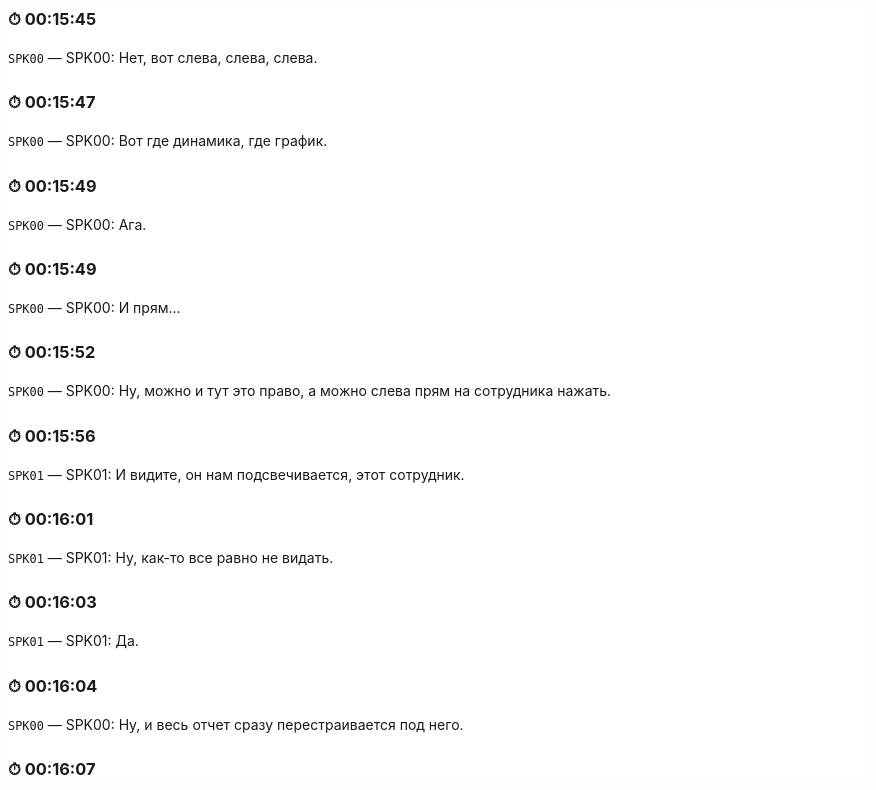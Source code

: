 <a id="tc001545"></a>

### ⏱ 00:15:45

`SPK00` — SPK00:  Нет, вот слева, слева, слева.

<a id="tc001547"></a>

### ⏱ 00:15:47

`SPK00` — SPK00:  Вот где динамика, где график.

<a id="tc001549"></a>

### ⏱ 00:15:49

`SPK00` — SPK00:  Ага.

<a id="tc001549"></a>

### ⏱ 00:15:49

`SPK00` — SPK00:  И прям...

<a id="tc001552"></a>

### ⏱ 00:15:52

`SPK00` — SPK00:  Ну, можно и тут это право, а можно слева прям на сотрудника нажать.

<a id="tc001556"></a>

### ⏱ 00:15:56

`SPK01` — SPK01:  И видите, он нам подсвечивается, этот сотрудник.

<a id="tc001601"></a>

### ⏱ 00:16:01

`SPK01` — SPK01:  Ну, как-то все равно не видать.

<a id="tc001603"></a>

### ⏱ 00:16:03

`SPK01` — SPK01:  Да.

<a id="tc001604"></a>

### ⏱ 00:16:04

`SPK00` — SPK00:  Ну, и весь отчет сразу перестраивается под него.

<a id="tc001607"></a>

### ⏱ 00:16:07

